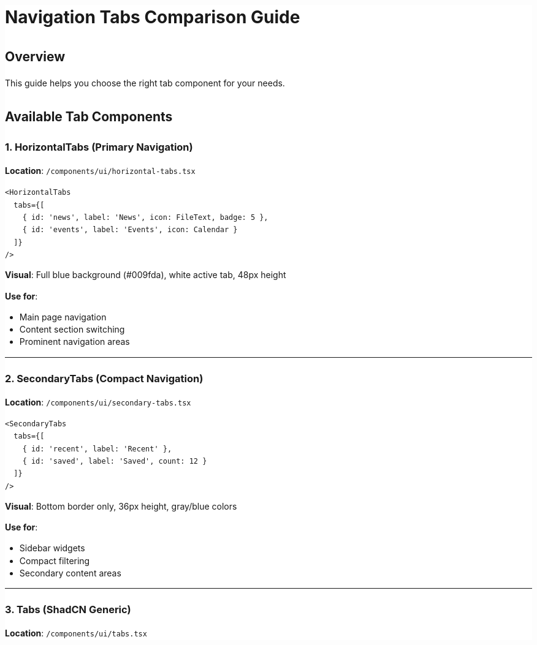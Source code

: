 # Navigation Tabs Comparison Guide

## Overview

This guide helps you choose the right tab component for your needs.

## Available Tab Components

### 1. HorizontalTabs (Primary Navigation)
**Location**: `/components/ui/horizontal-tabs.tsx`

```tsx
<HorizontalTabs
  tabs={[
    { id: 'news', label: 'News', icon: FileText, badge: 5 },
    { id: 'events', label: 'Events', icon: Calendar }
  ]}
/>
```

**Visual**: Full blue background (#009fda), white active tab, 48px height

**Use for**:
- Main page navigation
- Content section switching
- Prominent navigation areas

---

### 2. SecondaryTabs (Compact Navigation)
**Location**: `/components/ui/secondary-tabs.tsx`

```tsx
<SecondaryTabs
  tabs={[
    { id: 'recent', label: 'Recent' },
    { id: 'saved', label: 'Saved', count: 12 }
  ]}
/>
```

**Visual**: Bottom border only, 36px height, gray/blue colors

**Use for**:
- Sidebar widgets
- Compact filtering
- Secondary content areas

---

### 3. Tabs (ShadCN Generic)
**Location**: `/components/ui/tabs.tsx`
